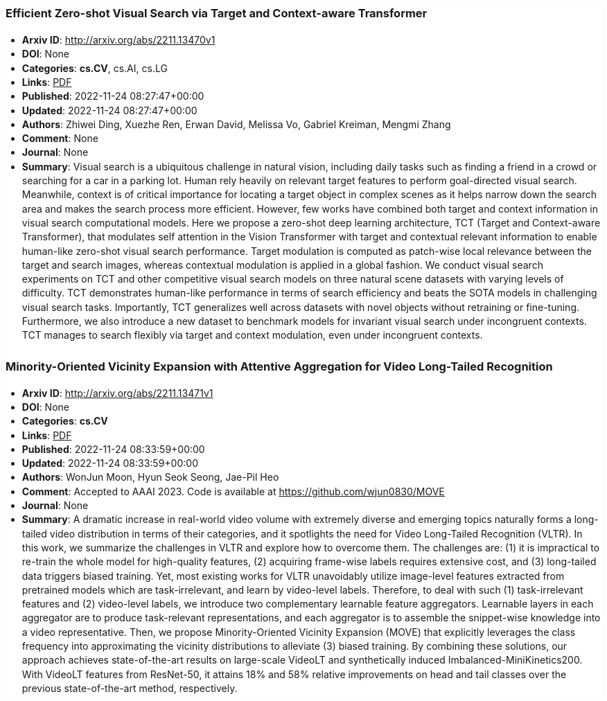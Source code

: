 

### Efficient Zero-shot Visual Search via Target and Context-aware Transformer
- **Arxiv ID**: http://arxiv.org/abs/2211.13470v1
- **DOI**: None
- **Categories**: **cs.CV**, cs.AI, cs.LG
- **Links**: [PDF](http://arxiv.org/pdf/2211.13470v1)
- **Published**: 2022-11-24 08:27:47+00:00
- **Updated**: 2022-11-24 08:27:47+00:00
- **Authors**: Zhiwei Ding, Xuezhe Ren, Erwan David, Melissa Vo, Gabriel Kreiman, Mengmi Zhang
- **Comment**: None
- **Journal**: None
- **Summary**: Visual search is a ubiquitous challenge in natural vision, including daily tasks such as finding a friend in a crowd or searching for a car in a parking lot. Human rely heavily on relevant target features to perform goal-directed visual search. Meanwhile, context is of critical importance for locating a target object in complex scenes as it helps narrow down the search area and makes the search process more efficient. However, few works have combined both target and context information in visual search computational models. Here we propose a zero-shot deep learning architecture, TCT (Target and Context-aware Transformer), that modulates self attention in the Vision Transformer with target and contextual relevant information to enable human-like zero-shot visual search performance. Target modulation is computed as patch-wise local relevance between the target and search images, whereas contextual modulation is applied in a global fashion. We conduct visual search experiments on TCT and other competitive visual search models on three natural scene datasets with varying levels of difficulty. TCT demonstrates human-like performance in terms of search efficiency and beats the SOTA models in challenging visual search tasks. Importantly, TCT generalizes well across datasets with novel objects without retraining or fine-tuning. Furthermore, we also introduce a new dataset to benchmark models for invariant visual search under incongruent contexts. TCT manages to search flexibly via target and context modulation, even under incongruent contexts.



### Minority-Oriented Vicinity Expansion with Attentive Aggregation for Video Long-Tailed Recognition
- **Arxiv ID**: http://arxiv.org/abs/2211.13471v1
- **DOI**: None
- **Categories**: **cs.CV**
- **Links**: [PDF](http://arxiv.org/pdf/2211.13471v1)
- **Published**: 2022-11-24 08:33:59+00:00
- **Updated**: 2022-11-24 08:33:59+00:00
- **Authors**: WonJun Moon, Hyun Seok Seong, Jae-Pil Heo
- **Comment**: Accepted to AAAI 2023. Code is available at
  https://github.com/wjun0830/MOVE
- **Journal**: None
- **Summary**: A dramatic increase in real-world video volume with extremely diverse and emerging topics naturally forms a long-tailed video distribution in terms of their categories, and it spotlights the need for Video Long-Tailed Recognition (VLTR). In this work, we summarize the challenges in VLTR and explore how to overcome them. The challenges are: (1) it is impractical to re-train the whole model for high-quality features, (2) acquiring frame-wise labels requires extensive cost, and (3) long-tailed data triggers biased training. Yet, most existing works for VLTR unavoidably utilize image-level features extracted from pretrained models which are task-irrelevant, and learn by video-level labels. Therefore, to deal with such (1) task-irrelevant features and (2) video-level labels, we introduce two complementary learnable feature aggregators. Learnable layers in each aggregator are to produce task-relevant representations, and each aggregator is to assemble the snippet-wise knowledge into a video representative. Then, we propose Minority-Oriented Vicinity Expansion (MOVE) that explicitly leverages the class frequency into approximating the vicinity distributions to alleviate (3) biased training. By combining these solutions, our approach achieves state-of-the-art results on large-scale VideoLT and synthetically induced Imbalanced-MiniKinetics200. With VideoLT features from ResNet-50, it attains 18% and 58% relative improvements on head and tail classes over the previous state-of-the-art method, respectively.
